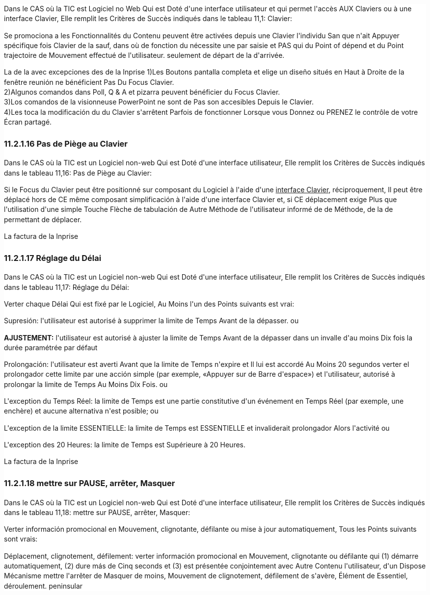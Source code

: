 <p>Dans le CAS où la TIC est Logiciel no Web Qui est Doté d'une interface utilisateur et qui permet l'accès AUX Claviers ou à une interface Clavier, Elle remplit les Critères de Succès indiqués dans le tableau 11,1: Clavier:</p>
<p>Se promociona a les Fonctionnalités du Contenu peuvent être activées depuis une Clavier l'individu San que n'ait Appuyer spécifique fois Clavier de la sauf, dans où de fonction du nécessite une par saisie et PAS qui du Point of dépend et du Point trajectoire de Mouvement effectué de l'utilisateur. seulement de départ de la d'arrivée.</p></td>
<td>La de la avec excepciones des de la Inprise</td>
<td>1)Les Boutons pantalla completa et elige un diseño situés en Haut à Droite de la fenêtre reunión ne bénéficient Pas Du Focus Clavier.<br />
2)Algunos comandos dans Poll, Q &amp; A et pizarra peuvent bénéficier du Focus Clavier.<br />
3)Los comandos de la visionneuse PowerPoint ne sont de Pas son accesibles Depuis le Clavier.<br />
4)Les toca la modificación du du Clavier s'arrêtent Parfois de fonctionner Lorsque vous Donnez ou PRENEZ le contrôle de votre Écran partagé.</td>
</tr>
<tr class="odd">
<td><h3 id="pas-de-piège-au-clavier">11.2.1.16 Pas de Piège au Clavier</h3>
<p>Dans le CAS où la TIC est un Logiciel non-web Qui est Doté d'une interface utilisateur, Elle remplit los Critères de Succès indiqués dans le tableau 11,16: Pas de Piège au Clavier:</p>
<p>Si le Focus du Clavier peut être positionné sur composant du Logiciel à l'aide d'une <a href="https://www.w3.org/Translations/NOTE-UNDERSTANDING-WCAG20-fr/keyboard-operation-trapping.html#keybrd-interfacedef">interface Clavier</a>, réciproquement, Il peut être déplacé hors de CE même composant simplificación à l'aide d'une interface Clavier et, si CE déplacement exige Plus que l'utilisation d'une simple Touche Flèche de tabulación de Autre Méthode de l'utilisateur informé de de Méthode, de la de permettant de déplacer.</p></td>
<td>La factura de la Inprise</td>
<td></td>
</tr>
<tr class="even">
<td><h3 id="réglage-du-délai">11.2.1.17 Réglage du Délai</h3>
<p>Dans le CAS où la TIC est un Logiciel non-web Qui est Doté d'une interface utilisateur, Elle remplit los Critères de Succès indiqués dans le tableau 11,17: Réglage du Délai:</p>
<p>Verter chaque Délai Qui est fixé par le Logiciel, Au Moins l'un des Points suivants est vrai:</p>
<p>Supresión: l'utilisateur est autorisé à supprimer la limite de Temps Avant de la dépasser. ou</p>
<p><strong>AJUSTEMENT:</strong> l'utilisateur est autorisé à ajuster la limite de Temps Avant de la dépasser dans un invalle d'au moins Dix fois la durée paramétrée par défaut </p>
<p>Prolongación: l'utilisateur est averti Avant que la limite de Temps n'expire et Il lui est accordé Au Moins 20 segundos verter el prolongador cette limite par une acción simple (par exemple, «Appuyer sur de Barre d'espace») et l'utilisateur, autorisé à prolongar la limite de Temps Au Moins Dix Fois. ou</p>
<p>L'exception du Temps Réel: la limite de Temps est une partie constitutive d'un événement en Temps Réel (par exemple, une enchère) et aucune alternativa n'est posible; ou</p>
<p>L'exception de la limite ESSENTIELLE: la limite de Temps est ESSENTIELLE et invaliderait prolongador Alors l'activité ou</p>
<p>L'exception des 20 Heures: la limite de Temps est Supérieure à 20 Heures.</p></td>
<td>La factura de la Inprise</td>
<td></td>
</tr>
<tr class="odd">
<td><h3 id="mettre-sur-pause-arrêter-masquer">11.2.1.18 mettre sur PAUSE, arrêter, Masquer</h3>
<p>Dans le CAS où la TIC est un Logiciel non-web Qui est Doté d'une interface utilisateur, Elle remplit los Critères de Succès indiqués dans le tableau 11,18: mettre sur PAUSE, arrêter, Masquer:</p>
<p>Verter información promocional en Mouvement, clignotante, défilante ou mise à jour automatiquement, Tous les Points suivants sont vrais:</p>
<p>Déplacement, clignotement, défilement: verter información promocional en Mouvement, clignotante ou défilante qui (1) démarre automatiquement, (2) dure más de Cinq seconds et (3) est présentée conjointement avec Autre Contenu l'utilisateur, d'un Dispose Mécanisme mettre l'arrêter de Masquer de moins, Mouvement de clignotement, défilement de s'avère, Élément de Essentiel, déroulement. peninsular</p>